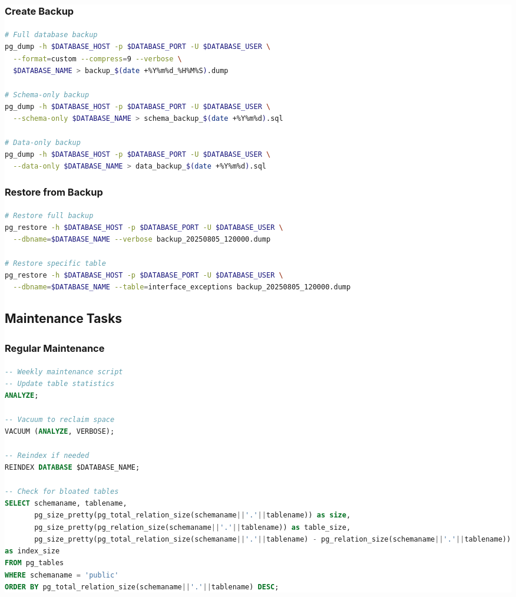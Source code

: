 ### Create Backup

```bash
# Full database backup
pg_dump -h $DATABASE_HOST -p $DATABASE_PORT -U $DATABASE_USER \
  --format=custom --compress=9 --verbose \
  $DATABASE_NAME > backup_$(date +%Y%m%d_%H%M%S).dump

# Schema-only backup
pg_dump -h $DATABASE_HOST -p $DATABASE_PORT -U $DATABASE_USER \
  --schema-only $DATABASE_NAME > schema_backup_$(date +%Y%m%d).sql

# Data-only backup
pg_dump -h $DATABASE_HOST -p $DATABASE_PORT -U $DATABASE_USER \
  --data-only $DATABASE_NAME > data_backup_$(date +%Y%m%d).sql
```

### Restore from Backup

```bash
# Restore full backup
pg_restore -h $DATABASE_HOST -p $DATABASE_PORT -U $DATABASE_USER \
  --dbname=$DATABASE_NAME --verbose backup_20250805_120000.dump

# Restore specific table
pg_restore -h $DATABASE_HOST -p $DATABASE_PORT -U $DATABASE_USER \
  --dbname=$DATABASE_NAME --table=interface_exceptions backup_20250805_120000.dump
```

## Maintenance Tasks

### Regular Maintenance

```sql
-- Weekly maintenance script
-- Update table statistics
ANALYZE;

-- Vacuum to reclaim space
VACUUM (ANALYZE, VERBOSE);

-- Reindex if needed
REINDEX DATABASE $DATABASE_NAME;

-- Check for bloated tables
SELECT schemaname, tablename, 
       pg_size_pretty(pg_total_relation_size(schemaname||'.'||tablename)) as size,
       pg_size_pretty(pg_relation_size(schemaname||'.'||tablename)) as table_size,
       pg_size_pretty(pg_total_relation_size(schemaname||'.'||tablename) - pg_relation_size(schemaname||'.'||tablename)) as index_size
FROM pg_tables 
WHERE schemaname = 'public' 
ORDER BY pg_total_relation_size(schemaname||'.'||tablename) DESC;
```
